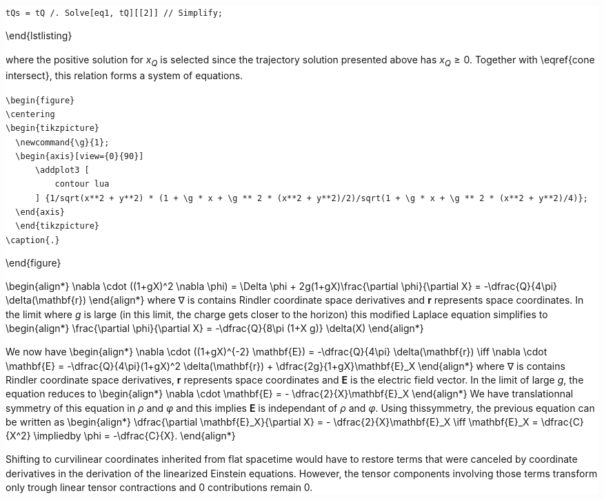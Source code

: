     tQs = tQ /. Solve[eq1, tQ][[2]] // Simplify;
  \end{lstlisting}


  where the positive solution for $x_Q$ is selected since the trajectory solution presented above has $x_Q \geq 0$. Together with \eqref{cone intersect}, this relation forms a system of equations.


    \begin{figure}
    \centering
    \begin{tikzpicture}
      \newcommand{\g}{1};
      \begin{axis}[view={0}{90}]
          \addplot3 [
              contour lua
          ] {1/sqrt(x**2 + y**2) * (1 + \g * x + \g ** 2 * (x**2 + y**2)/2)/sqrt(1 + \g * x + \g ** 2 * (x**2 + y**2)/4)};
      \end{axis}
      \end{tikzpicture}
    \caption{.}
  \end{figure}


   \begin{align*}
    \nabla \cdot ((1+gX)^2 \nabla \phi) = \Delta \phi + 2g(1+gX)\frac{\partial \phi}{\partial X}  = -\dfrac{Q}{4\pi} \delta(\mathbf{r})
  \end{align*} 
  where $\nabla$ is contains Rindler coordinate space derivatives and $\mathbf{r}$ represents space coordinates. In the limit where $g$ is large (in this limit, the charge gets closer to the horizon) this modified Laplace equation simplifies to 
  \begin{align*}
     \frac{\partial \phi}{\partial X}  = -\dfrac{Q}{8\pi (1+X g)} \delta(X) 
  \end{align*} 

  We now have 
  \begin{align*}
    \nabla \cdot ((1+gX)^{-2} \mathbf{E}) = -\dfrac{Q}{4\pi} \delta(\mathbf{r}) \iff \nabla \cdot \mathbf{E} = -\dfrac{Q}{4\pi}(1+gX)^2 \delta(\mathbf{r}) + \dfrac{2g}{1+gX}\mathbf{E}_X
  \end{align*} 
  where $\nabla$ is contains Rindler coordinate space derivatives, $\mathbf{r}$ represents space coordinates and $\mathbf{E}$ is the electric field vector. In the limit of large $g$, the equation reduces to 
  \begin{align*}
    \nabla \cdot \mathbf{E} = - \dfrac{2}{X}\mathbf{E}_X
  \end{align*}
  We have translationnal symmetry of this equation in $\rho$ and $\varphi$ and this implies $\mathbf{E}$ is independant of $\rho$ and $\varphi$. Using thissymmetry, the previous equation can be written as 
  \begin{align*}
    \dfrac{\partial \mathbf{E}_X}{\partial X} = - \dfrac{2}{X}\mathbf{E}_X \iff \mathbf{E}_X = \dfrac{C}{X^2} \impliedby \phi = -\dfrac{C}{X}. 
  \end{align*}


  Shifting to curvilinear coordinates inherited from flat spacetime would have to restore terms that were canceled by coordinate derivatives in the derivation of the linearized Einstein equations. However, the tensor components involving those terms transform only trough linear tensor contractions and $0$ contributions remain $0$. 

